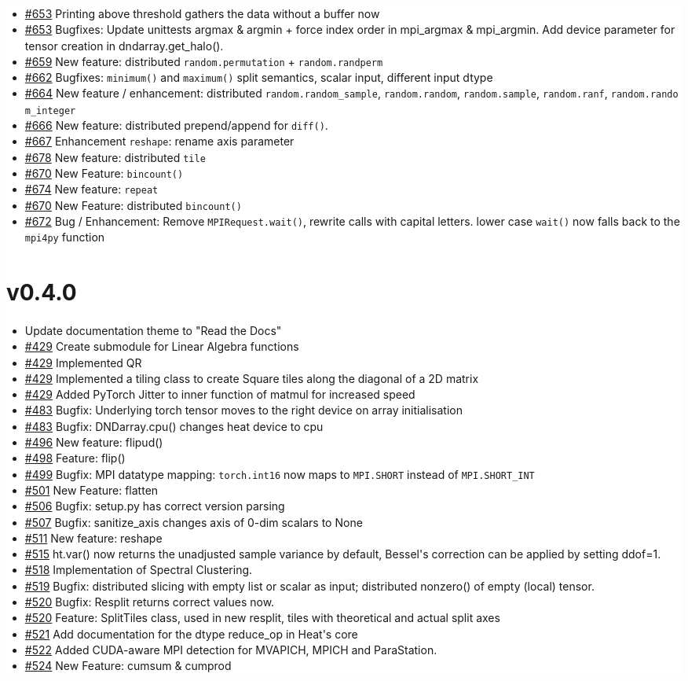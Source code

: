 - [#653](https://github.com/helmholtz-analytics/heat/pull/653) Printing above threshold gathers the data without a buffer now
- [#653](https://github.com/helmholtz-analytics/heat/pull/653) Bugfixes: Update unittests argmax & argmin + force index order in mpi_argmax & mpi_argmin. Add device parameter for tensor creation in dndarray.get_halo().
- [#659](https://github.com/helmholtz-analytics/heat/pull/659) New feature: distributed `random.permutation` + `random.randperm`
- [#662](https://github.com/helmholtz-analytics/heat/pull/662) Bugfixes: `minimum()` and `maximum()` split semantics, scalar input, different input dtype
- [#664](https://github.com/helmholtz-analytics/heat/pull/664) New feature / enhancement: distributed `random.random_sample`, `random.random`, `random.sample`, `random.ranf`, `random.random_integer`
- [#666](https://github.com/helmholtz-analytics/heat/pull/666) New feature: distributed prepend/append for `diff()`.
- [#667](https://github.com/helmholtz-analytics/heat/pull/667) Enhancement `reshape`: rename axis parameter
- [#678](https://github.com/helmholtz-analytics/heat/pull/678) New feature: distributed `tile`
- [#670](https://github.com/helmholtz-analytics/heat/pull/670) New Feature: `bincount()`
- [#674](https://github.com/helmholtz-analytics/heat/pull/674) New feature: `repeat`
- [#670](https://github.com/helmholtz-analytics/heat/pull/670) New Feature: distributed `bincount()`
- [#672](https://github.com/helmholtz-analytics/heat/pull/672) Bug / Enhancement: Remove `MPIRequest.wait()`, rewrite calls with capital letters. lower case `wait()` now falls back to the `mpi4py` function

# v0.4.0

- Update documentation theme to "Read the Docs"
- [#429](https://github.com/helmholtz-analytics/heat/pull/429) Create submodule for Linear Algebra functions
- [#429](https://github.com/helmholtz-analytics/heat/pull/429) Implemented QR
- [#429](https://github.com/helmholtz-analytics/heat/pull/429) Implemented a tiling class to create Square tiles along the diagonal of a 2D matrix
- [#429](https://github.com/helmholtz-analytics/heat/pull/429) Added PyTorch Jitter to inner function of matmul for increased speed
- [#483](https://github.com/helmholtz-analytics/heat/pull/483) Bugfix: Underlying torch tensor moves to the right device on array initialisation
- [#483](https://github.com/helmholtz-analytics/heat/pull/483) Bugfix: DNDarray.cpu() changes heat device to cpu
- [#496](https://github.com/helmholtz-analytics/heat/pull/496) New feature: flipud()
- [#498](https://github.com/helmholtz-analytics/heat/pull/498) Feature: flip()
- [#499](https://github.com/helmholtz-analytics/heat/pull/499) Bugfix: MPI datatype mapping: `torch.int16` now maps to `MPI.SHORT` instead of `MPI.SHORT_INT`
- [#501](https://github.com/helmholtz-analytics/heat/pull/501) New Feature: flatten
- [#506](https://github.com/helmholtz-analytics/heat/pull/506) Bugfix: setup.py has correct version parsing
- [#507](https://github.com/helmholtz-analytics/heat/pull/507) Bugfix: sanitize_axis changes axis of 0-dim scalars to None
- [#511](https://github.com/helmholtz-analytics/heat/pull/511) New feature: reshape
- [#515](https://github.com/helmholtz-analytics/heat/pull/515) ht.var() now returns the unadjusted sample variance by default, Bessel's correction can be applied by setting ddof=1.
- [#518](https://github.com/helmholtz-analytics/heat/pull/518) Implementation of Spectral Clustering.
- [#519](https://github.com/helmholtz-analytics/heat/pull/519) Bugfix: distributed slicing with empty list or scalar as input; distributed nonzero() of empty (local) tensor.
- [#520](https://github.com/helmholtz-analytics/heat/pull/520) Bugfix: Resplit returns correct values now.
- [#520](https://github.com/helmholtz-analytics/heat/pull/520) Feature: SplitTiles class, used in new resplit, tiles with theoretical and actual split axes
- [#521](https://github.com/helmholtz-analytics/heat/pull/521) Add documentation for the dtype reduce_op in Heat's core
- [#522](https://github.com/helmholtz-analytics/heat/pull/522) Added CUDA-aware MPI detection for MVAPICH, MPICH and ParaStation.
- [#524](https://github.com/helmholtz-analytics/heat/pull/524) New Feature: cumsum & cumprod